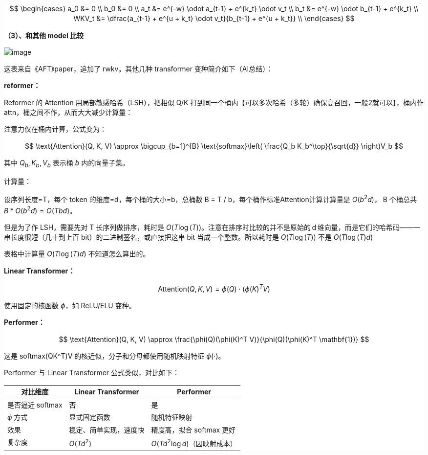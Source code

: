 $$
\begin{cases}
a_0 &= 0 \\
b_0 &= 0 \\
a_t &= e^{-w} \odot a_{t-1} + e^{k_t} \odot v_t \\
b_t &= e^{-w} \odot b_{t-1} + e^{k_t} \\
WKV_t &= \dfrac{a_{t-1} + e^{u + k_t} \odot v_t}{b_{t-1} + e^{u + k_t}} \\
\end{cases}
$$

**（3）、和其他 model 比较**

<img width="932" height="752" alt="image" src="https://github.com/user-attachments/assets/d09bf082-79ed-41e6-bd71-e3a707f0d0ec" />

这表来自《AFT》paper，追加了 rwkv。其他几种 transformer 变种简介如下（AI总结）：

**reformer：**

Reformer 的 Attention 用局部敏感哈希（LSH），把相似 Q/K 打到同一个桶内【可以多次哈希（多轮）确保高召回，一般2就可以】，桶内作attn，桶之间不作，从而大大减少计算量：

注意力仅在桶内计算，公式变为：

$$
\text{Attention}(Q, K, V) \approx \bigcup_{b=1}^{B} \text{softmax}\left( \frac{Q_b K_b^\top}{\sqrt{d}} \right)V_b
$$

其中 $Q_b, K_b, V_b$ 表示桶 $b$ 内的向量子集。

计算量：

设序列长度=T，每个 token 的维度=d，每个桶的大小=b，总桶数 B = T / b，每个桶作标准Attention计算计算量是 $O(b^2 d)$， B 个桶总共 $B*O(b^2 d)=O(Tbd)$。

但是为了作 LSH，需要先对 T 长序列做排序，耗时是 $O(T \log(T))$。注意在排序时比较的并不是原始的 d 维向量，而是它们的哈希码——一串长度很短（几十到上百 bit）的二进制签名，或直接把这串 bit 当成一个整数。所以耗时是 $O(T \log(T))$ 不是 $O(T \log(T) d)$

表格中计算量 $O(T \log(T) d)$ 不知道怎么算出的。

**Linear Transformer：**

$$
\text{Attention}(Q, K, V) = \phi(Q) \cdot (\phi(K)^T V)
$$

使用固定的核函数 $\phi$，如 ReLU/ELU 变种。

**Performer：**

$$
\text{Attention}(Q, K, V) \approx \frac{\phi(Q)(\phi(K)^T V)}{\phi(Q)(\phi(K)^T \mathbf{1})}
$$

这是 softmax(QK^T)V 的核近似，分子和分母都使用随机映射特征 $\phi(\cdot)$。

Performer 与 Linear Transformer 公式类似，对比如下：

| 对比维度         | Linear Transformer | Performer                |
| ------------ | ------------------ | ------------------------ |
| 是否逼近 softmax | 否                  | 是                        |
| $\phi$ 方式    | 显式固定函数             | 随机特征映射                   |
| 效果           | 稳定、简单实现，速度快        | 精度高，拟合 softmax 更好        |
| 复杂度          | $O(T d^2)$         | $O(T d^2 \log d)$（因映射成本） |

